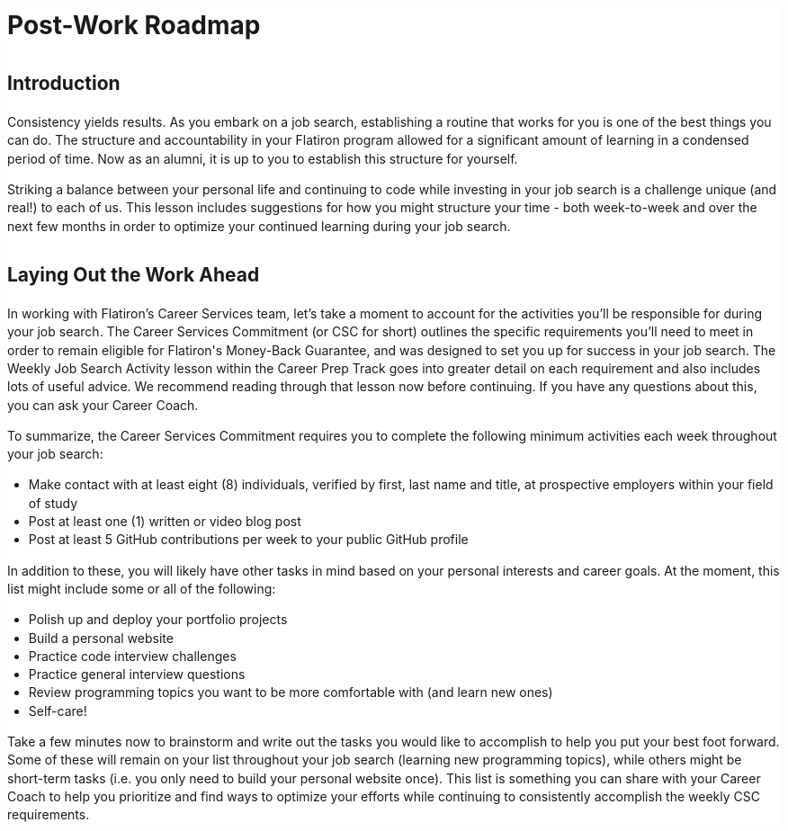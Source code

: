 # Post-Work Roadmap

## Introduction

Consistency yields results.  As you embark on a job search, establishing a
routine that works for you is one of the best things you can do.  The structure
and accountability in your Flatiron program allowed for a significant amount of
learning in a condensed period of time. Now as an alumni, it is up to you to
establish this structure for yourself.

Striking a balance between your personal life and continuing to code while
investing in your job search is a challenge unique (and real!) to each of us.
This lesson includes suggestions for how you might structure your time - both
week-to-week and over the next few months in order to optimize your continued
learning during your job search.

## Laying Out the Work Ahead

In working with Flatiron’s Career Services team, let’s take a moment to account
for the activities you’ll be responsible for during your job search. The Career
Services Commitment (or CSC for short) outlines the specific requirements you’ll
need to meet in order to remain eligible for Flatiron's Money-Back Guarantee,
and was designed to set you up for success in your job search.  The Weekly Job
Search Activity lesson within the Career Prep Track goes into greater detail on
each requirement and also includes lots of useful advice. We recommend reading
through that lesson now before continuing.  If you have any questions about
this, you can ask your Career Coach.

To summarize, the Career Services Commitment requires you to complete the
following minimum activities each week throughout your job search:

* Make contact with at least eight (8) individuals, verified by first, last name
  and title, at prospective employers within your field of study
* Post at least one (1) written or video blog post
* Post at least 5 GitHub contributions per week to your public GitHub profile

In addition to these, you will likely have other tasks in mind based on your
personal interests and career goals. At the moment, this list might include some
or all of the following:

* Polish up and deploy your portfolio projects
* Build a personal website
* Practice code interview challenges
* Practice general interview questions
* Review programming topics you want to be more comfortable with (and learn new ones)
* Self-care!

Take a few minutes now to brainstorm and write out the tasks you would like to
accomplish to help you put your best foot forward. Some of these will remain on
your list throughout your job search (learning new programming topics), while
others might be short-term tasks (i.e. you only need to build your personal
website once). This list is something you can share with your Career Coach to
help you prioritize and find ways to optimize your efforts while continuing to
consistently accomplish the weekly CSC requirements.

